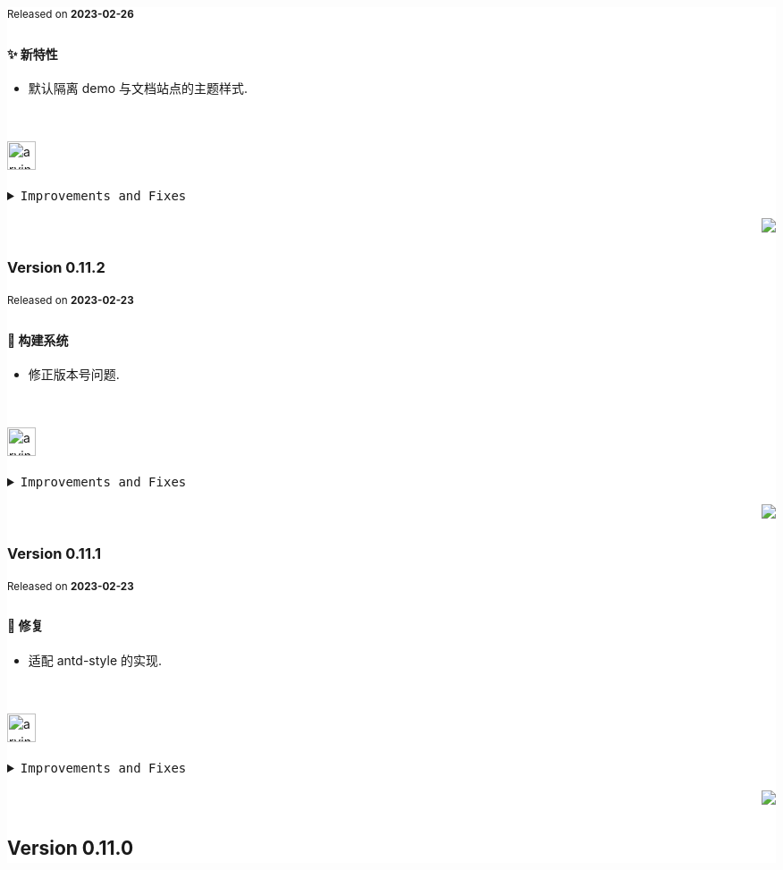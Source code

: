 <sup>Released on **2023-02-26**</sup>

#### ✨ 新特性

- 默认隔离 demo 与文档站点的主题样式.

<br/>

[<img width="32" height="32" title="arvinxx" src="https://avatars.githubusercontent.com/u/28616219?v=4" />](https://api.github.com/users/arvinxx)

<details><summary><kbd>Improvements and Fixes</kbd></summary></details>

<div align="right">

[![](https://img.shields.io/badge/-BACK_TO_TOP-151515?style=flat-square)](#readme-top)

</div>

### Version&nbsp;0.11.2

<sup>Released on **2023-02-23**</sup>

#### 👷 构建系统

- 修正版本号问题.

<br/>

[<img width="32" height="32" title="arvinxx" src="https://avatars.githubusercontent.com/u/28616219?v=4" />](https://api.github.com/users/arvinxx)

<details><summary><kbd>Improvements and Fixes</kbd></summary></details>

<div align="right">

[![](https://img.shields.io/badge/-BACK_TO_TOP-151515?style=flat-square)](#readme-top)

</div>

### Version&nbsp;0.11.1

<sup>Released on **2023-02-23**</sup>

#### 🐛 修复

- 适配 antd-style 的实现.

<br/>

[<img width="32" height="32" title="arvinxx" src="https://avatars.githubusercontent.com/u/28616219?v=4" />](https://api.github.com/users/arvinxx)

<details><summary><kbd>Improvements and Fixes</kbd></summary></details>

<div align="right">

[![](https://img.shields.io/badge/-BACK_TO_TOP-151515?style=flat-square)](#readme-top)

</div>

## Version&nbsp;0.11.0
